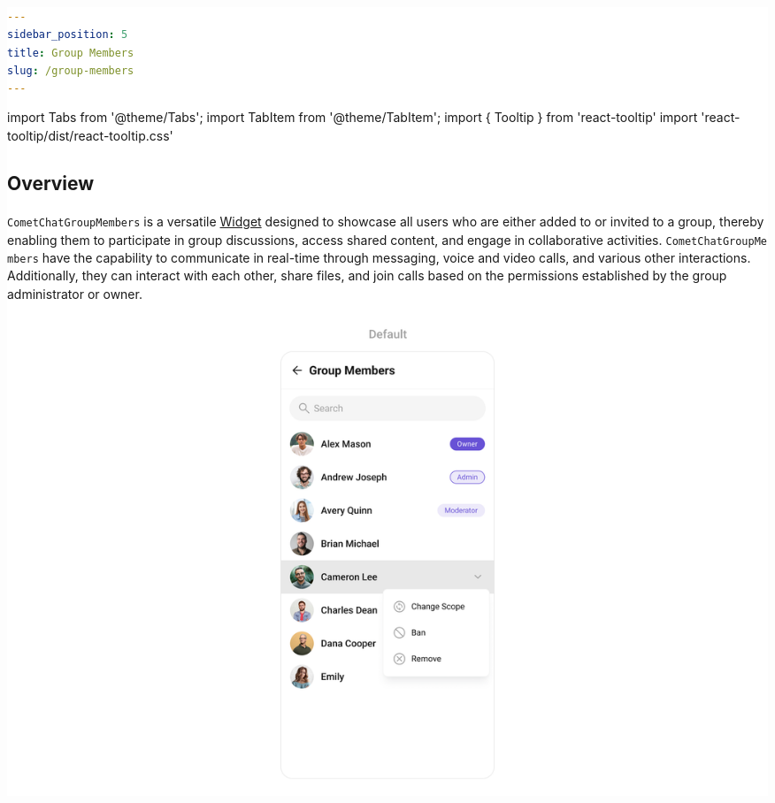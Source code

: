 ```yaml
---
sidebar_position: 5
title: Group Members
slug: /group-members
---
```


import Tabs from '@theme/Tabs';
import TabItem from '@theme/TabItem';
import { Tooltip } from 'react-tooltip'
import 'react-tooltip/dist/react-tooltip.css'

<Tooltip id="my-tooltip-html-prop" html="Not available in Group Members Configuration object"/>

## Overview

`CometChatGroupMembers` is a versatile [Widget](/ui-kit/flutter/components-overview#components) designed to showcase all users who are either added to or invited to a group, thereby enabling them to participate in group discussions, access shared content, and engage in collaborative activities. `CometChatGroupMembers` have the capability to communicate in real-time through messaging, voice and video calls, and various other interactions. Additionally, they can interact with each other, share files, and join calls based on the permissions established by the group administrator or owner.

![](../assets/components/group_members/group_members.png)
